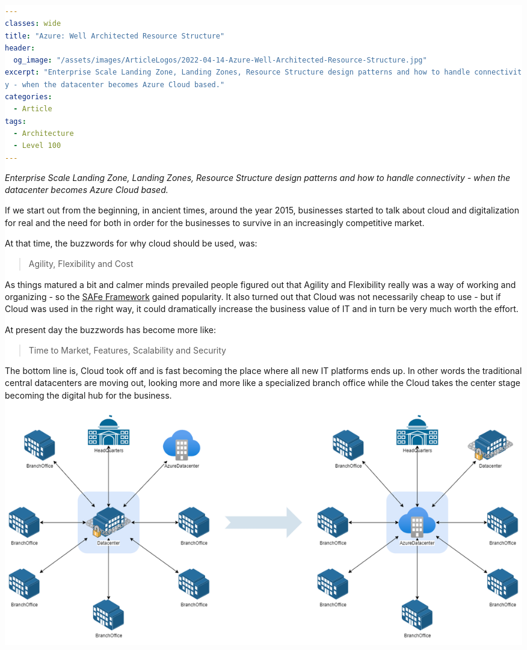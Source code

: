 ```yaml
---
classes: wide
title: "Azure: Well Architected Resource Structure"
header:
  og_image: "/assets/images/ArticleLogos/2022-04-14-Azure-Well-Architected-Resource-Structure.jpg"
excerpt: "Enterprise Scale Landing Zone, Landing Zones, Resource Structure design patterns and how to handle connectivity - when the datacenter becomes Azure Cloud based."
categories:
  - Article
tags:
  - Architecture
  - Level 100
---
```

*Enterprise Scale Landing Zone, Landing Zones, Resource Structure design patterns and how to handle connectivity - when the datacenter becomes Azure Cloud based.*

If we start out from the beginning, in ancient times, around the year 2015, businesses started to talk about cloud and digitalization for real and the need for both in order for the businesses to survive in an increasingly competitive market.

At that time, the buzzwords for why cloud should be used, was:
> Agility, Flexibility and Cost

As things matured a bit and calmer minds prevailed people figured out that Agility and Flexibility really was a way of working and organizing - so the [SAFe Framework](https://www.atlassian.com/agile/agile-at-scale/what-is-safe) gained popularity. It also turned out that Cloud was not necessarily cheap to use - but if Cloud was used in the right way, it could dramatically increase the business value of IT and in turn be very much worth the effort.

At present day the buzzwords has become more like:
> Time to Market, Features, Scalability and Security

The bottom line is, Cloud took off and is fast becoming the place where all new IT platforms ends up. In other words the traditional central datacenters are moving out, looking more and more like a specialized branch office while the Cloud takes the center stage becoming the digital hub for the business.

![Datacenter Evolution](/assets/images/Articles2022/Articles2022-Datacenter.png "Datacenter Evolution")
